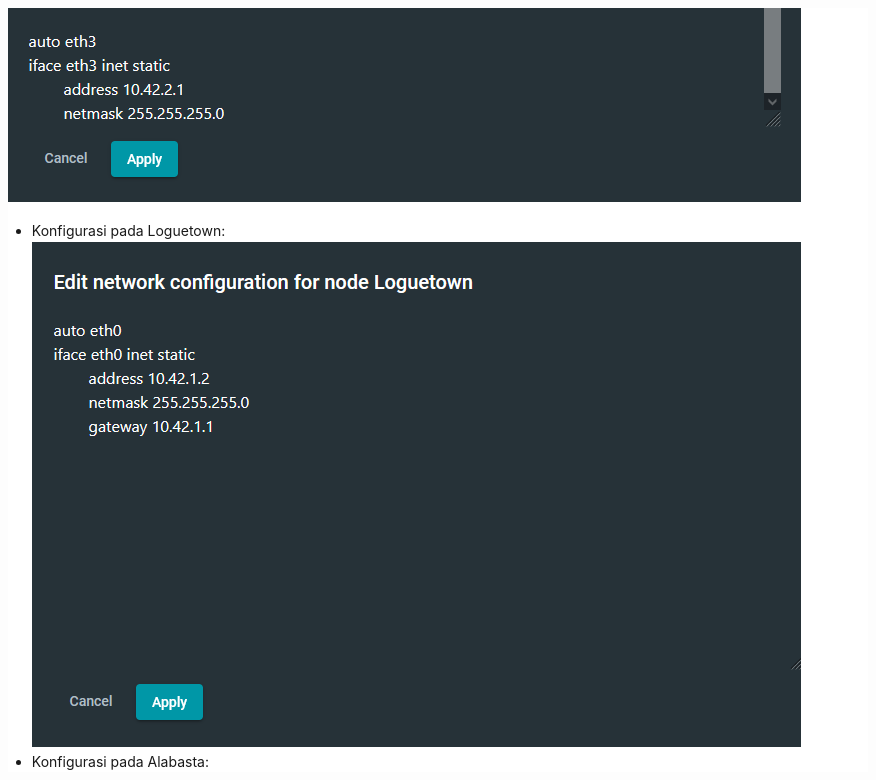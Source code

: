 ![1.1.1](https://github.com/primasr/Jarkom-Modul-3-T1-2021/blob/main/Images/1.1.1.png?raw=true)
- Konfigurasi pada Loguetown:
![1.2](https://github.com/primasr/Jarkom-Modul-3-T1-2021/blob/main/Images/1.2.png?raw=true)
- Konfigurasi pada Alabasta: